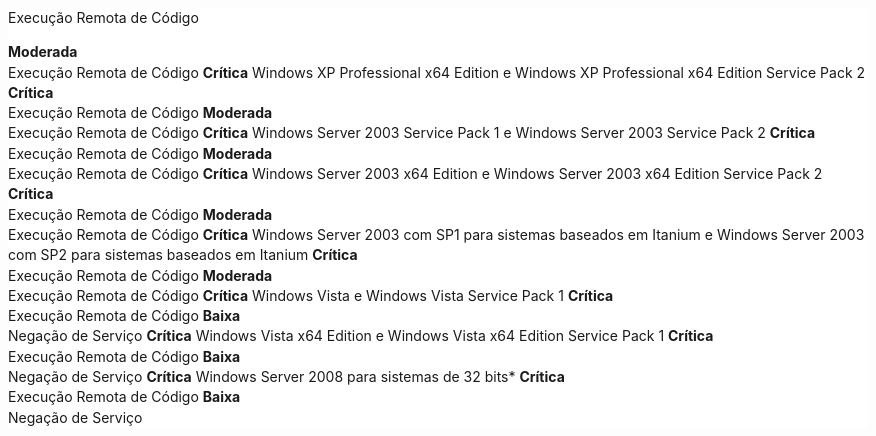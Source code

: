 Execução Remota de Código</td>
<td style="border:1px solid black;"><strong>Moderada</strong><br />
Execução Remota de Código</td>
<td style="border:1px solid black;"><strong>Crítica</strong></td>
</tr>
<tr class="odd">
<td style="border:1px solid black;">Windows XP Professional x64 Edition e Windows XP Professional x64 Edition Service Pack 2</td>
<td style="border:1px solid black;"><strong>Crítica</strong><br />
Execução Remota de Código</td>
<td style="border:1px solid black;"><strong>Moderada</strong><br />
Execução Remota de Código</td>
<td style="border:1px solid black;"><strong>Crítica</strong></td>
</tr>
<tr class="even">
<td style="border:1px solid black;">Windows Server 2003 Service Pack 1 e Windows Server 2003 Service Pack 2</td>
<td style="border:1px solid black;"><strong>Crítica</strong><br />
Execução Remota de Código</td>
<td style="border:1px solid black;"><strong>Moderada</strong><br />
Execução Remota de Código</td>
<td style="border:1px solid black;"><strong>Crítica</strong></td>
</tr>
<tr class="odd">
<td style="border:1px solid black;">Windows Server 2003 x64 Edition e Windows Server 2003 x64 Edition Service Pack 2</td>
<td style="border:1px solid black;"><strong>Crítica</strong><br />
Execução Remota de Código</td>
<td style="border:1px solid black;"><strong>Moderada</strong><br />
Execução Remota de Código</td>
<td style="border:1px solid black;"><strong>Crítica</strong></td>
</tr>
<tr class="even">
<td style="border:1px solid black;">Windows Server 2003 com SP1 para sistemas baseados em Itanium e Windows Server 2003 com SP2 para sistemas baseados em Itanium</td>
<td style="border:1px solid black;"><strong>Crítica</strong><br />
Execução Remota de Código</td>
<td style="border:1px solid black;"><strong>Moderada</strong><br />
Execução Remota de Código</td>
<td style="border:1px solid black;"><strong>Crítica</strong></td>
</tr>
<tr class="odd">
<td style="border:1px solid black;">Windows Vista e Windows Vista Service Pack 1</td>
<td style="border:1px solid black;"><strong>Crítica</strong><br />
Execução Remota de Código</td>
<td style="border:1px solid black;"><strong>Baixa</strong><br />
Negação de Serviço</td>
<td style="border:1px solid black;"><strong>Crítica</strong></td>
</tr>
<tr class="even">
<td style="border:1px solid black;">Windows Vista x64 Edition e Windows Vista x64 Edition Service Pack 1</td>
<td style="border:1px solid black;"><strong>Crítica</strong><br />
Execução Remota de Código</td>
<td style="border:1px solid black;"><strong>Baixa</strong><br />
Negação de Serviço</td>
<td style="border:1px solid black;"><strong>Crítica</strong></td>
</tr>
<tr class="odd">
<td style="border:1px solid black;">Windows Server 2008 para sistemas de 32 bits*</td>
<td style="border:1px solid black;"><strong>Crítica</strong><br />
Execução Remota de Código</td>
<td style="border:1px solid black;"><strong>Baixa</strong><br />
Negação de Serviço</td>